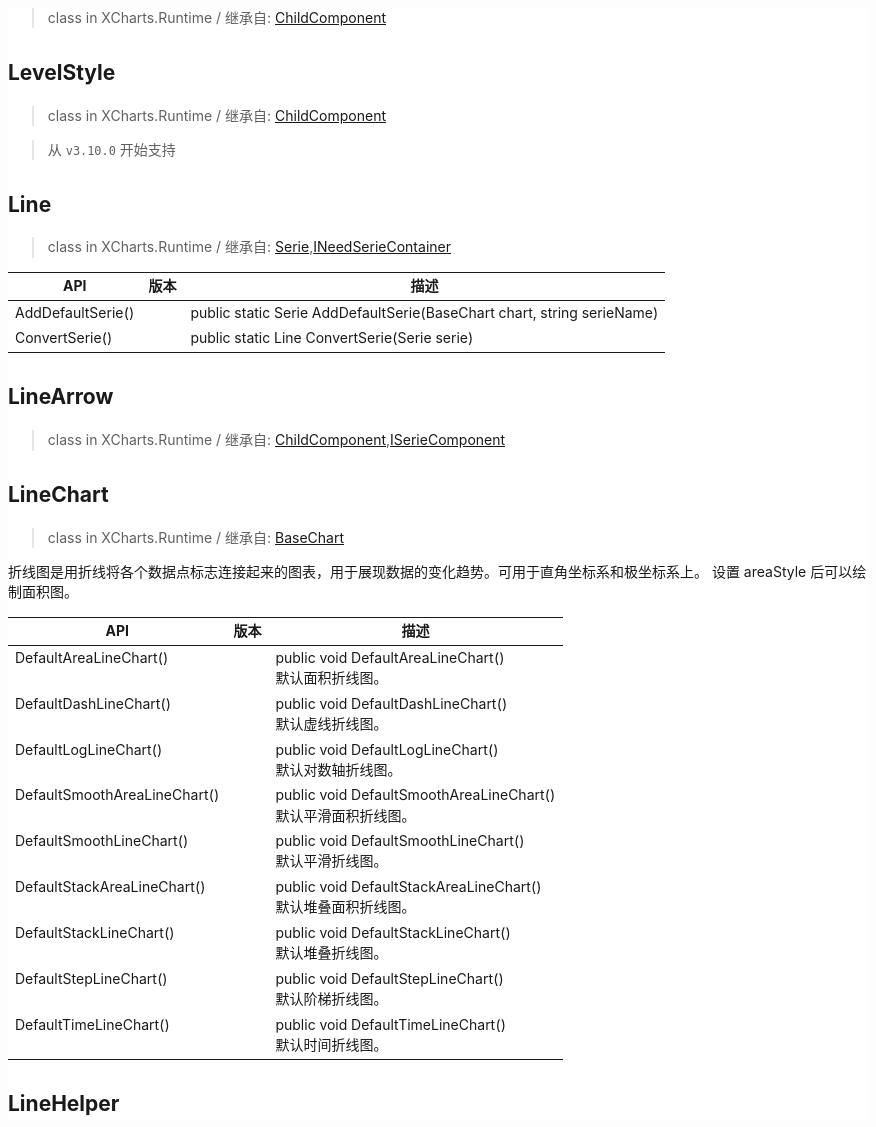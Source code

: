 > class in XCharts.Runtime / 继承自: [ChildComponent](#childcomponent)


## LevelStyle

> class in XCharts.Runtime / 继承自: [ChildComponent](#childcomponent)

> 从 `v3.10.0` 开始支持


## Line

> class in XCharts.Runtime / 继承自: [Serie](#serie),[INeedSerieContainer](#ineedseriecontainer)


|API|版本|描述|
|--|--|--|
|AddDefaultSerie()||public static Serie AddDefaultSerie(BaseChart chart, string serieName)|
|ConvertSerie()||public static Line ConvertSerie(Serie serie)|

## LineArrow

> class in XCharts.Runtime / 继承自: [ChildComponent](#childcomponent),[ISerieComponent](#iseriecomponent)


## LineChart

> class in XCharts.Runtime / 继承自: [BaseChart](#basechart)

折线图是用折线将各个数据点标志连接起来的图表，用于展现数据的变化趋势。可用于直角坐标系和极坐标系上。 设置 areaStyle 后可以绘制面积图。

|API|版本|描述|
|--|--|--|
|DefaultAreaLineChart()||public void DefaultAreaLineChart()<br/>默认面积折线图。 |
|DefaultDashLineChart()||public void DefaultDashLineChart()<br/>默认虚线折线图。 |
|DefaultLogLineChart()||public void DefaultLogLineChart()<br/>默认对数轴折线图。 |
|DefaultSmoothAreaLineChart()||public void DefaultSmoothAreaLineChart()<br/>默认平滑面积折线图。 |
|DefaultSmoothLineChart()||public void DefaultSmoothLineChart()<br/>默认平滑折线图。 |
|DefaultStackAreaLineChart()||public void DefaultStackAreaLineChart()<br/>默认堆叠面积折线图。 |
|DefaultStackLineChart()||public void DefaultStackLineChart()<br/>默认堆叠折线图。 |
|DefaultStepLineChart()||public void DefaultStepLineChart()<br/>默认阶梯折线图。 |
|DefaultTimeLineChart()||public void DefaultTimeLineChart()<br/>默认时间折线图。 |

## LineHelper
